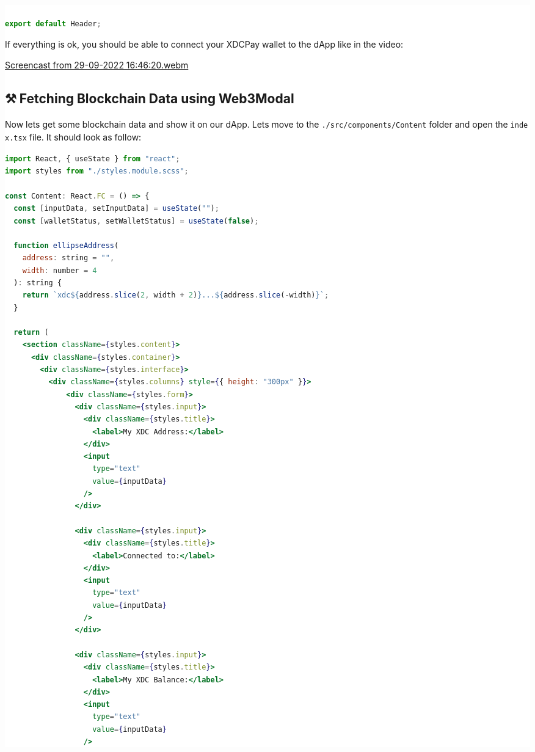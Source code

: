 ```jsx

export default Header;
```

If everything is ok, you should be able to connect your XDCPay wallet to the dApp like in the video:

[Screencast from 29-09-2022 16:46:20.webm](https://user-images.githubusercontent.com/78161484/193127759-55fba05c-d4d3-40e8-bba2-bad556c07974.webm)

## ⚒ Fetching Blockchain Data using Web3Modal

Now lets get some blockchain data and show it on our dApp. Lets move to the `./src/components/Content` folder and open the `index.tsx` file. It should look as follow:

```jsx
import React, { useState } from "react";
import styles from "./styles.module.scss";

const Content: React.FC = () => {
  const [inputData, setInputData] = useState("");
  const [walletStatus, setWalletStatus] = useState(false);

  function ellipseAddress(
    address: string = "",
    width: number = 4
  ): string {
    return `xdc${address.slice(2, width + 2)}...${address.slice(-width)}`;
  }

  return (
    <section className={styles.content}>
      <div className={styles.container}>
        <div className={styles.interface}>
          <div className={styles.columns} style={{ height: "300px" }}>
              <div className={styles.form}>
                <div className={styles.input}>
                  <div className={styles.title}>
                    <label>My XDC Address:</label>
                  </div>
                  <input
                    type="text"
                    value={inputData}
                  />
                </div>

                <div className={styles.input}>
                  <div className={styles.title}>
                    <label>Connected to:</label>
                  </div>
                  <input
                    type="text"
                    value={inputData}
                  />
                </div>

                <div className={styles.input}>
                  <div className={styles.title}>
                    <label>My XDC Balance:</label>
                  </div>
                  <input
                    type="text"
                    value={inputData}
                  />
```